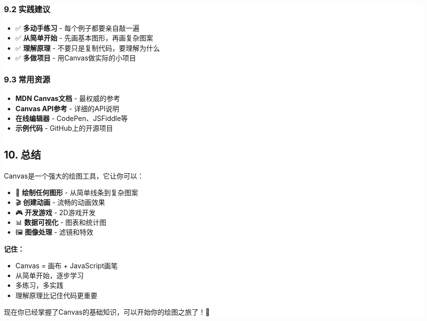 ### 9.2 实践建议

- ✅ **多动手练习** - 每个例子都要亲自敲一遍
- ✅ **从简单开始** - 先画基本图形，再画复杂图案
- ✅ **理解原理** - 不要只是复制代码，要理解为什么
- ✅ **多做项目** - 用Canvas做实际的小项目

### 9.3 常用资源

- **MDN Canvas文档** - 最权威的参考
- **Canvas API参考** - 详细的API说明
- **在线编辑器** - CodePen、JSFiddle等
- **示例代码** - GitHub上的开源项目

## 10. 总结

Canvas是一个强大的绘图工具，它让你可以：

- 🎨 **绘制任何图形** - 从简单线条到复杂图案
- 🎬 **创建动画** - 流畅的动画效果
- 🎮 **开发游戏** - 2D游戏开发
- 📊 **数据可视化** - 图表和统计图
- 🖼️ **图像处理** - 滤镜和特效

**记住：**
- Canvas = 画布 + JavaScript画笔
- 从简单开始，逐步学习
- 多练习，多实践
- 理解原理比记住代码更重要

现在你已经掌握了Canvas的基础知识，可以开始你的绘图之旅了！🚀
